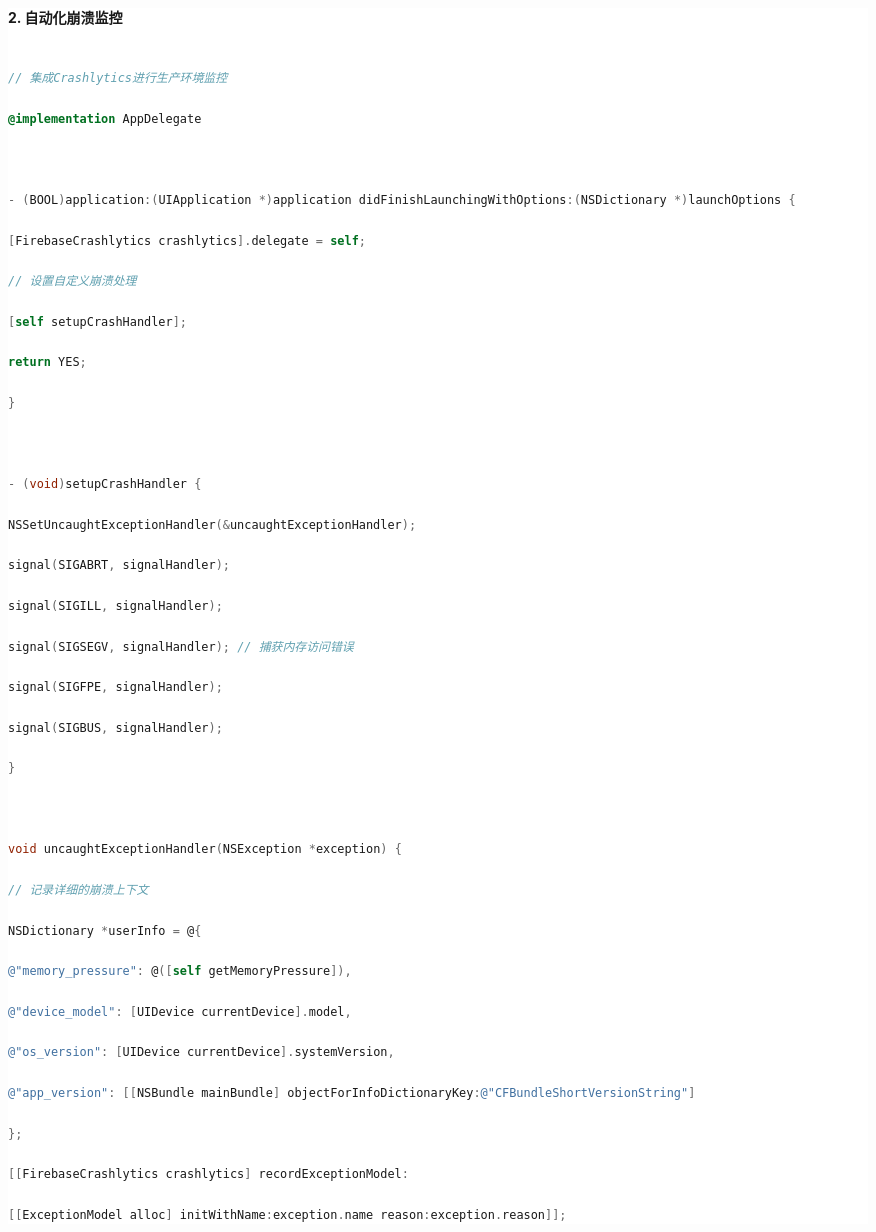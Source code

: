   

#### 2. **自动化崩溃监控**

```objective-c

// 集成Crashlytics进行生产环境监控

@implementation AppDelegate

  

- (BOOL)application:(UIApplication *)application didFinishLaunchingWithOptions:(NSDictionary *)launchOptions {

[FirebaseCrashlytics crashlytics].delegate = self;

// 设置自定义崩溃处理

[self setupCrashHandler];

return YES;

}

  

- (void)setupCrashHandler {

NSSetUncaughtExceptionHandler(&uncaughtExceptionHandler);

signal(SIGABRT, signalHandler);

signal(SIGILL, signalHandler);

signal(SIGSEGV, signalHandler); // 捕获内存访问错误

signal(SIGFPE, signalHandler);

signal(SIGBUS, signalHandler);

}

  

void uncaughtExceptionHandler(NSException *exception) {

// 记录详细的崩溃上下文

NSDictionary *userInfo = @{

@"memory_pressure": @([self getMemoryPressure]),

@"device_model": [UIDevice currentDevice].model,

@"os_version": [UIDevice currentDevice].systemVersion,

@"app_version": [[NSBundle mainBundle] objectForInfoDictionaryKey:@"CFBundleShortVersionString"]

};

[[FirebaseCrashlytics crashlytics] recordExceptionModel:

[[ExceptionModel alloc] initWithName:exception.name reason:exception.reason]];

```
